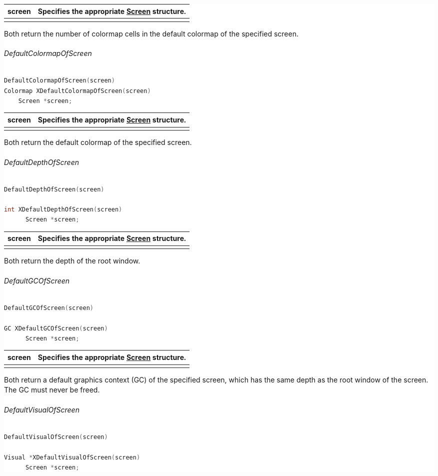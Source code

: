 | **screen** | Specifies the appropriate [Screen](https://tronche.com/gui/x/xlib/display/opening.html#Screen) structure. |
| ---------- | ------------------------------------------------------------ |
|            |                                                              |

Both return the number of colormap cells in the default colormap of the specified screen.

###### DefaultColormapOfScreen

```c
DefaultColormapOfScreen(screen) 
Colormap XDefaultColormapOfScreen(screen)      
	Screen *screen; 
```

| **screen** | Specifies the appropriate [Screen](https://tronche.com/gui/x/xlib/display/opening.html#Screen) structure. |
| ---------- | ------------------------------------------------------------ |
|            |                                                              |

Both return the default colormap of the specified screen.

###### DefaultDepthOfScreen

```c
DefaultDepthOfScreen(screen)

int XDefaultDepthOfScreen(screen)
      Screen *screen;
```

| **screen** | Specifies the appropriate [Screen](https://tronche.com/gui/x/xlib/display/opening.html#Screen) structure. |
| ---------- | ------------------------------------------------------------ |
|            |                                                              |

Both return the depth of the root window.

###### DefaultGCOfScreen

```c
DefaultGCOfScreen(screen)

GC XDefaultGCOfScreen(screen)
      Screen *screen;
```

| **screen** | Specifies the appropriate [Screen](https://tronche.com/gui/x/xlib/display/opening.html#Screen) structure. |
| ---------- | ------------------------------------------------------------ |
|            |                                                              |

Both return a default graphics context (GC) of the specified screen, which has the same depth as the root window of the screen. The GC must never be freed.

###### DefaultVisualOfScreen

```c
DefaultVisualOfScreen(screen)

Visual *XDefaultVisualOfScreen(screen)
      Screen *screen;
```
